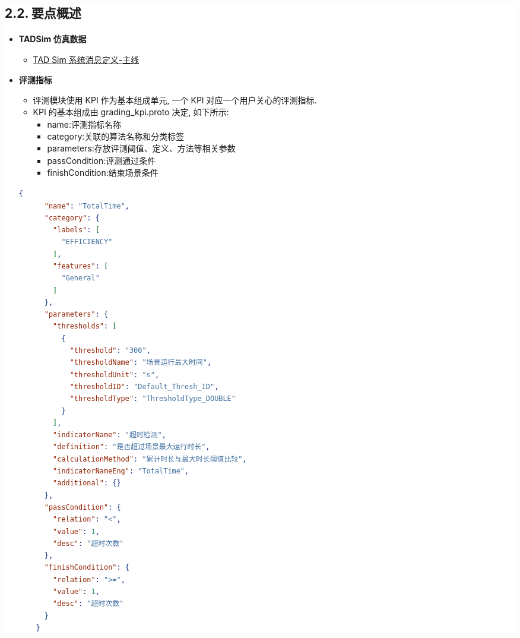 ## 2.2. 要点概述

- **TADSim 仿真数据**

  - [TAD Sim 系统消息定义-主线](https://doc.weixin.qq.com/sheet/e3_AYIAKQZaABoSjqd81bFQWODMbOrxX?scode=AJEAIQdfAAogVn3mUpAYIAKQZaABo&tab=njdi31)
- **评测指标**

  - 评测模块使用 KPI 作为基本组成单元, 一个 KPI 对应一个用户关心的评测指标.
  - KPI 的基本组成由 grading_kpi.proto 决定, 如下所示:
    - name:评测指标名称
    - category:关联的算法名称和分类标签
    - parameters:存放评测阈值、定义、方法等相关参数
    - passCondition:评测通过条件
    - finishCondition:结束场景条件

  ```json
  {
        "name": "TotalTime",
        "category": {
          "labels": [
            "EFFICIENCY"
          ],
          "features": [
            "General"
          ]
        },
        "parameters": {
          "thresholds": [
            {
              "threshold": "300",
              "thresholdName": "场景运行最大时间",
              "thresholdUnit": "s",
              "thresholdID": "Default_Thresh_ID",
              "thresholdType": "ThresholdType_DOUBLE"
            }
          ],
          "indicatorName": "超时检测",
          "definition": "是否超过场景最大运行时长",
          "calculationMethod": "累计时长与最大时长阈值比较",
          "indicatorNameEng": "TotalTime",
          "additional": {}
        },
        "passCondition": {
          "relation": "<",
          "value": 1,
          "desc": "超时次数"
        },
        "finishCondition": {
          "relation": ">=",
          "value": 1,
          "desc": "超时次数"
        }
      }
  ```
